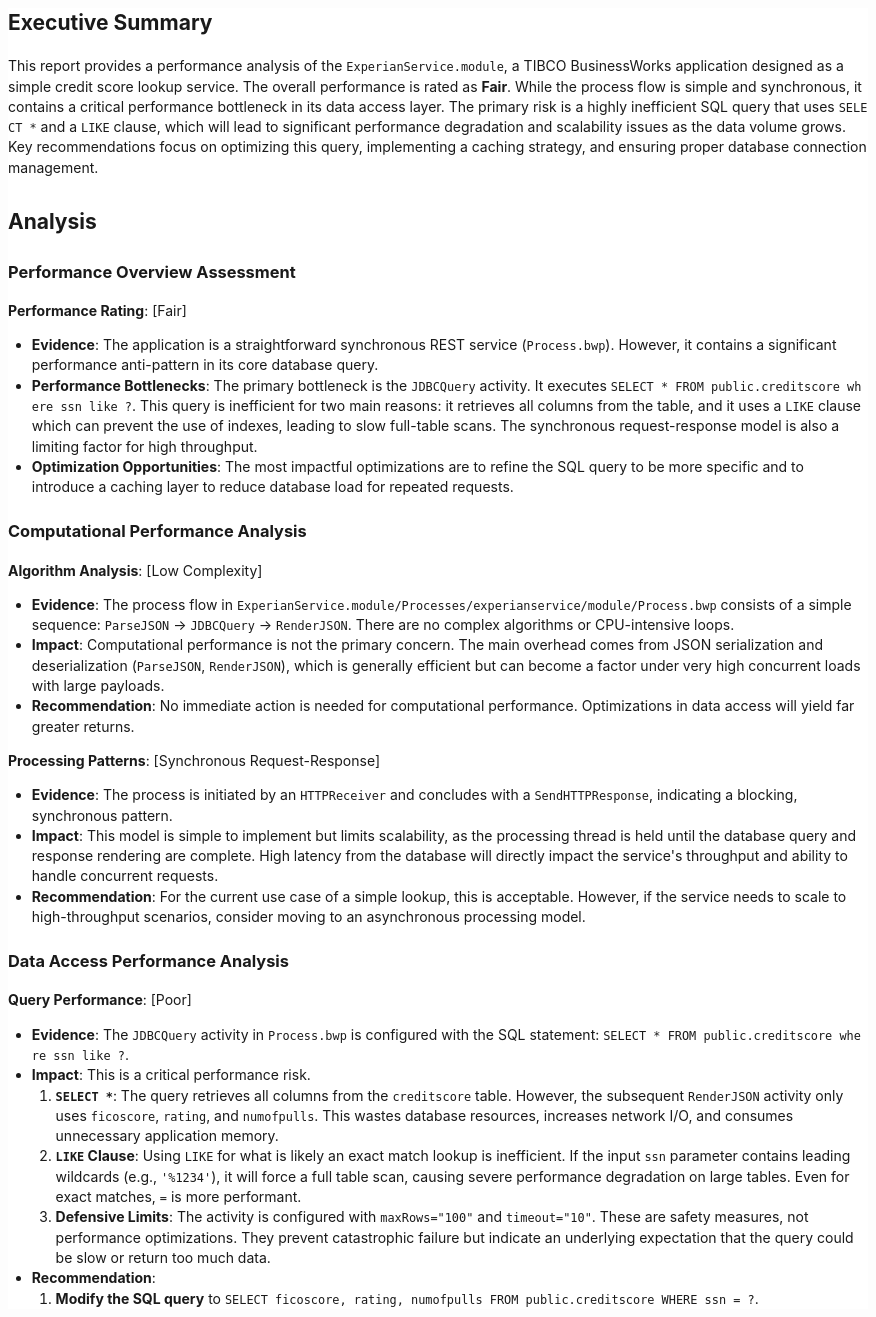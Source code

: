 ## Executive Summary
This report provides a performance analysis of the `ExperianService.module`, a TIBCO BusinessWorks application designed as a simple credit score lookup service. The overall performance is rated as **Fair**. While the process flow is simple and synchronous, it contains a critical performance bottleneck in its data access layer. The primary risk is a highly inefficient SQL query that uses `SELECT *` and a `LIKE` clause, which will lead to significant performance degradation and scalability issues as the data volume grows. Key recommendations focus on optimizing this query, implementing a caching strategy, and ensuring proper database connection management.

## Analysis
### Performance Overview Assessment
**Performance Rating**: [Fair]
- **Evidence**: The application is a straightforward synchronous REST service (`Process.bwp`). However, it contains a significant performance anti-pattern in its core database query.
- **Performance Bottlenecks**: The primary bottleneck is the `JDBCQuery` activity. It executes `SELECT * FROM public.creditscore where ssn like ?`. This query is inefficient for two main reasons: it retrieves all columns from the table, and it uses a `LIKE` clause which can prevent the use of indexes, leading to slow full-table scans. The synchronous request-response model is also a limiting factor for high throughput.
- **Optimization Opportunities**: The most impactful optimizations are to refine the SQL query to be more specific and to introduce a caching layer to reduce database load for repeated requests.

### Computational Performance Analysis
**Algorithm Analysis**: [Low Complexity]
- **Evidence**: The process flow in `ExperianService.module/Processes/experianservice/module/Process.bwp` consists of a simple sequence: `ParseJSON` -> `JDBCQuery` -> `RenderJSON`. There are no complex algorithms or CPU-intensive loops.
- **Impact**: Computational performance is not the primary concern. The main overhead comes from JSON serialization and deserialization (`ParseJSON`, `RenderJSON`), which is generally efficient but can become a factor under very high concurrent loads with large payloads.
- **Recommendation**: No immediate action is needed for computational performance. Optimizations in data access will yield far greater returns.

**Processing Patterns**: [Synchronous Request-Response]
- **Evidence**: The process is initiated by an `HTTPReceiver` and concludes with a `SendHTTPResponse`, indicating a blocking, synchronous pattern.
- **Impact**: This model is simple to implement but limits scalability, as the processing thread is held until the database query and response rendering are complete. High latency from the database will directly impact the service's throughput and ability to handle concurrent requests.
- **Recommendation**: For the current use case of a simple lookup, this is acceptable. However, if the service needs to scale to high-throughput scenarios, consider moving to an asynchronous processing model.

### Data Access Performance Analysis
**Query Performance**: [Poor]
- **Evidence**: The `JDBCQuery` activity in `Process.bwp` is configured with the SQL statement: `SELECT * FROM public.creditscore where ssn like ?`.
- **Impact**: This is a critical performance risk.
    1.  **`SELECT *`**: The query retrieves all columns from the `creditscore` table. However, the subsequent `RenderJSON` activity only uses `ficoscore`, `rating`, and `numofpulls`. This wastes database resources, increases network I/O, and consumes unnecessary application memory.
    2.  **`LIKE` Clause**: Using `LIKE` for what is likely an exact match lookup is inefficient. If the input `ssn` parameter contains leading wildcards (e.g., `'%1234'`), it will force a full table scan, causing severe performance degradation on large tables. Even for exact matches, `=` is more performant.
    3.  **Defensive Limits**: The activity is configured with `maxRows="100"` and `timeout="10"`. These are safety measures, not performance optimizations. They prevent catastrophic failure but indicate an underlying expectation that the query could be slow or return too much data.
- **Recommendation**:
    1.  **Modify the SQL query** to `SELECT ficoscore, rating, numofpulls FROM public.creditscore WHERE ssn = ?`.